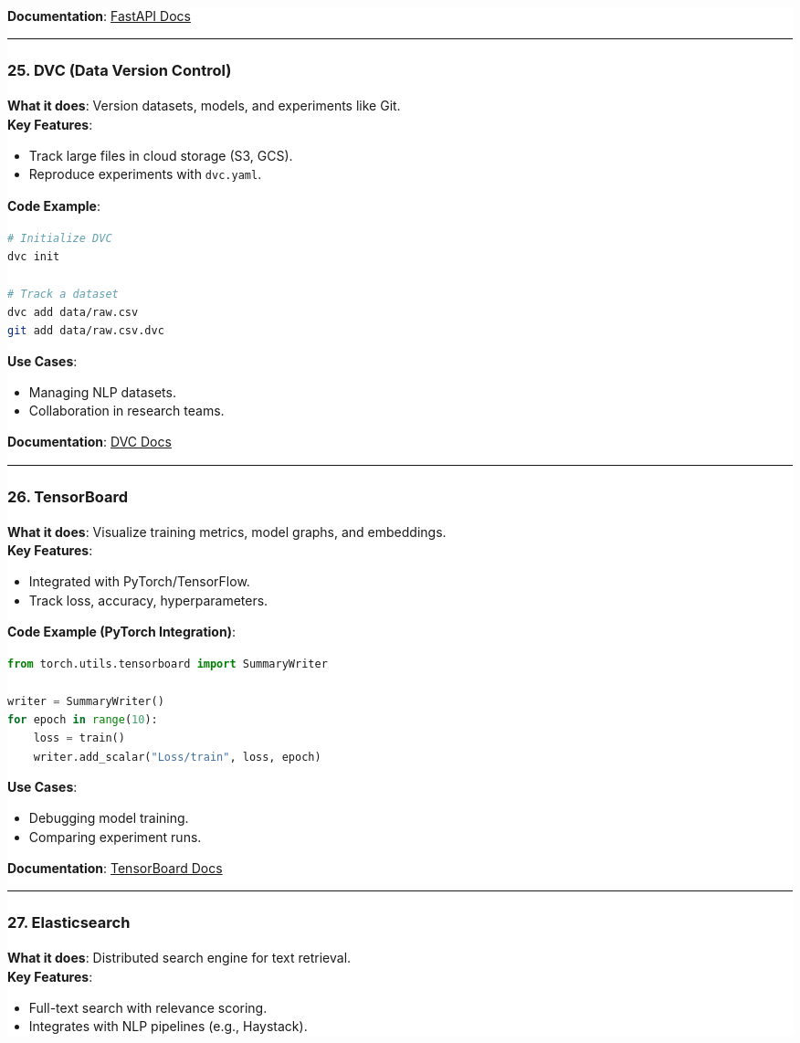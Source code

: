 **Documentation**: [FastAPI Docs](https://fastapi.tiangolo.com/)  

---

### **25. DVC (Data Version Control)**  
**What it does**: Version datasets, models, and experiments like Git.  
**Key Features**:  
- Track large files in cloud storage (S3, GCS).  
- Reproduce experiments with `dvc.yaml`.  

**Code Example**:  
```bash  
# Initialize DVC  
dvc init  

# Track a dataset  
dvc add data/raw.csv  
git add data/raw.csv.dvc  
```  

**Use Cases**:  
- Managing NLP datasets.  
- Collaboration in research teams.  

**Documentation**: [DVC Docs](https://dvc.org/)  

---

### **26. TensorBoard**  
**What it does**: Visualize training metrics, model graphs, and embeddings.  
**Key Features**:  
- Integrated with PyTorch/TensorFlow.  
- Track loss, accuracy, hyperparameters.  

**Code Example (PyTorch Integration)**:  
```python  
from torch.utils.tensorboard import SummaryWriter  

writer = SummaryWriter()  
for epoch in range(10):  
    loss = train()  
    writer.add_scalar("Loss/train", loss, epoch)  
```  

**Use Cases**:  
- Debugging model training.  
- Comparing experiment runs.  

**Documentation**: [TensorBoard Docs](https://www.tensorflow.org/tensorboard)  

---

### **27. Elasticsearch**  
**What it does**: Distributed search engine for text retrieval.  
**Key Features**:  
- Full-text search with relevance scoring.  
- Integrates with NLP pipelines (e.g., Haystack).  
